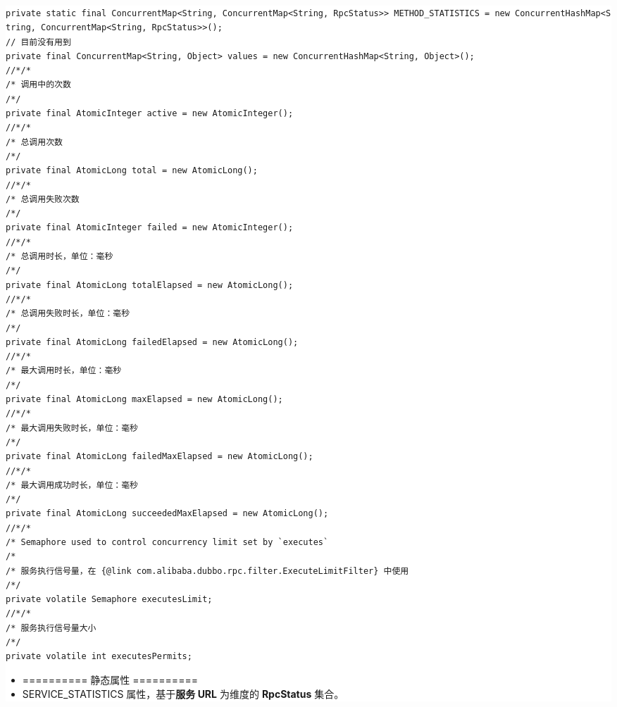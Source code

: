 ```
private static final ConcurrentMap<String, ConcurrentMap<String, RpcStatus>> METHOD_STATISTICS = new ConcurrentHashMap<String, ConcurrentMap<String, RpcStatus>>();
// 目前没有用到
private final ConcurrentMap<String, Object> values = new ConcurrentHashMap<String, Object>();
//*/*
/* 调用中的次数
/*/
private final AtomicInteger active = new AtomicInteger();
//*/*
/* 总调用次数
/*/
private final AtomicLong total = new AtomicLong();
//*/*
/* 总调用失败次数
/*/
private final AtomicInteger failed = new AtomicInteger();
//*/*
/* 总调用时长，单位：毫秒
/*/
private final AtomicLong totalElapsed = new AtomicLong();
//*/*
/* 总调用失败时长，单位：毫秒
/*/
private final AtomicLong failedElapsed = new AtomicLong();
//*/*
/* 最大调用时长，单位：毫秒
/*/
private final AtomicLong maxElapsed = new AtomicLong();
//*/*
/* 最大调用失败时长，单位：毫秒
/*/
private final AtomicLong failedMaxElapsed = new AtomicLong();
//*/*
/* 最大调用成功时长，单位：毫秒
/*/
private final AtomicLong succeededMaxElapsed = new AtomicLong();
//*/*
/* Semaphore used to control concurrency limit set by `executes`
/*
/* 服务执行信号量，在 {@link com.alibaba.dubbo.rpc.filter.ExecuteLimitFilter} 中使用
/*/
private volatile Semaphore executesLimit;
//*/*
/* 服务执行信号量大小
/*/
private volatile int executesPermits;
```

- ========== 静态属性 ==========
- SERVICE_STATISTICS
  属性，基于**服务 URL** 为维度的 **RpcStatus** 集合。
